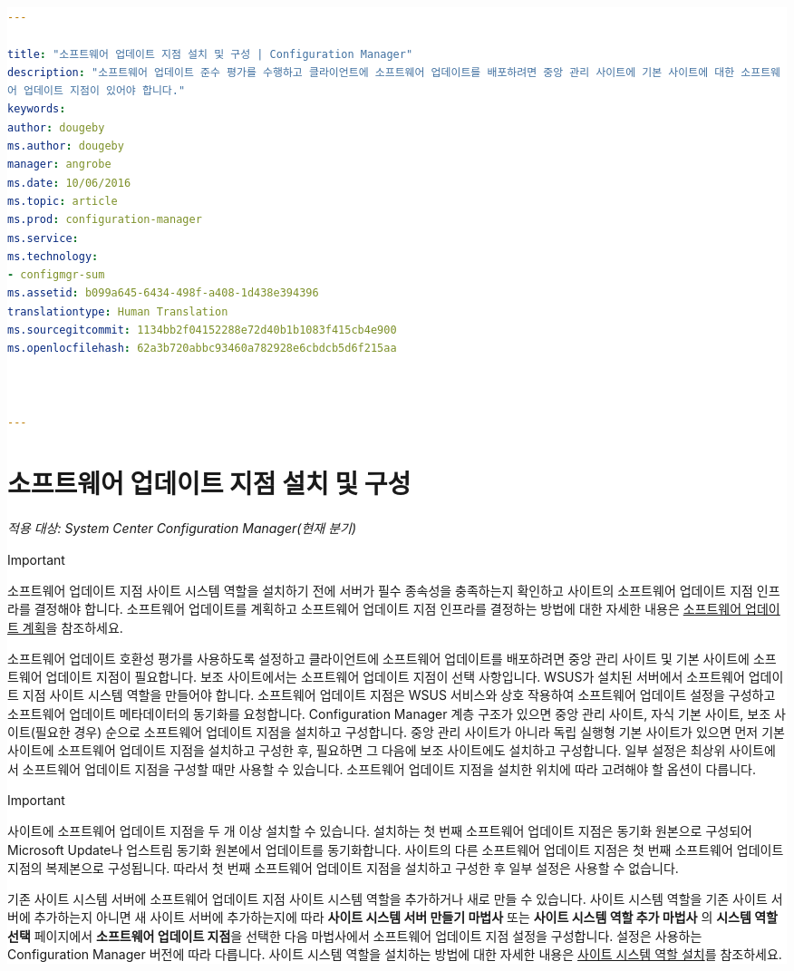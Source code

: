 ```yaml
---

title: "소프트웨어 업데이트 지점 설치 및 구성 | Configuration Manager"
description: "소프트웨어 업데이트 준수 평가를 수행하고 클라이언트에 소프트웨어 업데이트를 배포하려면 중앙 관리 사이트에 기본 사이트에 대한 소프트웨어 업데이트 지점이 있어야 합니다."
keywords: 
author: dougeby
ms.author: dougeby
manager: angrobe
ms.date: 10/06/2016
ms.topic: article
ms.prod: configuration-manager
ms.service: 
ms.technology:
- configmgr-sum
ms.assetid: b099a645-6434-498f-a408-1d438e394396
translationtype: Human Translation
ms.sourcegitcommit: 1134bb2f04152288e72d40b1b1083f415cb4e900
ms.openlocfilehash: 62a3b720abbc93460a782928e6cbdcb5d6f215aa



---
```



# <a name="install-and-configure-a-software-update-point"></a>소프트웨어 업데이트 지점 설치 및 구성  

*적용 대상: System Center Configuration Manager(현재 분기)*


> [!IMPORTANT]  
>  소프트웨어 업데이트 지점 사이트 시스템 역할을 설치하기 전에 서버가 필수 종속성을 충족하는지 확인하고 사이트의 소프트웨어 업데이트 지점 인프라를 결정해야 합니다. 소프트웨어 업데이트를 계획하고 소프트웨어 업데이트 지점 인프라를 결정하는 방법에 대한 자세한 내용은 [소프트웨어 업데이트 계획](../plan-design/plan-for-software-updates.md)을 참조하세요.  

 소프트웨어 업데이트 호환성 평가를 사용하도록 설정하고 클라이언트에 소프트웨어 업데이트를 배포하려면 중앙 관리 사이트 및 기본 사이트에 소프트웨어 업데이트 지점이 필요합니다. 보조 사이트에서는 소프트웨어 업데이트 지점이 선택 사항입니다. WSUS가 설치된 서버에서 소프트웨어 업데이트 지점 사이트 시스템 역할을 만들어야 합니다. 소프트웨어 업데이트 지점은 WSUS 서비스와 상호 작용하여 소프트웨어 업데이트 설정을 구성하고 소프트웨어 업데이트 메타데이터의 동기화를 요청합니다. Configuration Manager 계층 구조가 있으면 중앙 관리 사이트, 자식 기본 사이트, 보조 사이트(필요한 경우) 순으로 소프트웨어 업데이트 지점을 설치하고 구성합니다. 중앙 관리 사이트가 아니라 독립 실행형 기본 사이트가 있으면 먼저 기본 사이트에 소프트웨어 업데이트 지점을 설치하고 구성한 후, 필요하면 그 다음에 보조 사이트에도 설치하고 구성합니다. 일부 설정은 최상위 사이트에서 소프트웨어 업데이트 지점을 구성할 때만 사용할 수 있습니다. 소프트웨어 업데이트 지점을 설치한 위치에 따라 고려해야 할 옵션이 다릅니다.  

> [!IMPORTANT]  
>  사이트에 소프트웨어 업데이트 지점을 두 개 이상 설치할 수 있습니다. 설치하는 첫 번째 소프트웨어 업데이트 지점은 동기화 원본으로 구성되어 Microsoft Update나 업스트림 동기화 원본에서 업데이트를 동기화합니다. 사이트의 다른 소프트웨어 업데이트 지점은 첫 번째 소프트웨어 업데이트 지점의 복제본으로 구성됩니다. 따라서 첫 번째 소프트웨어 업데이트 지점을 설치하고 구성한 후 일부 설정은 사용할 수 없습니다.  

 기존 사이트 시스템 서버에 소프트웨어 업데이트 지점 사이트 시스템 역할을 추가하거나 새로 만들 수 있습니다. 사이트 시스템 역할을 기존 사이트 서버에 추가하는지 아니면 새 사이트 서버에 추가하는지에 따라 **사이트 시스템 서버 만들기 마법사** 또는 **사이트 시스템 역할 추가 마법사** 의 **시스템 역할 선택** 페이지에서 **소프트웨어 업데이트 지점**을 선택한 다음 마법사에서 소프트웨어 업데이트 지점 설정을 구성합니다. 설정은 사용하는 Configuration Manager 버전에 따라 다릅니다. 사이트 시스템 역할을 설치하는 방법에 대한 자세한 내용은 [사이트 시스템 역할 설치](../../core/servers/deploy/configure/install-site-system-roles.md)를 참조하세요.  
